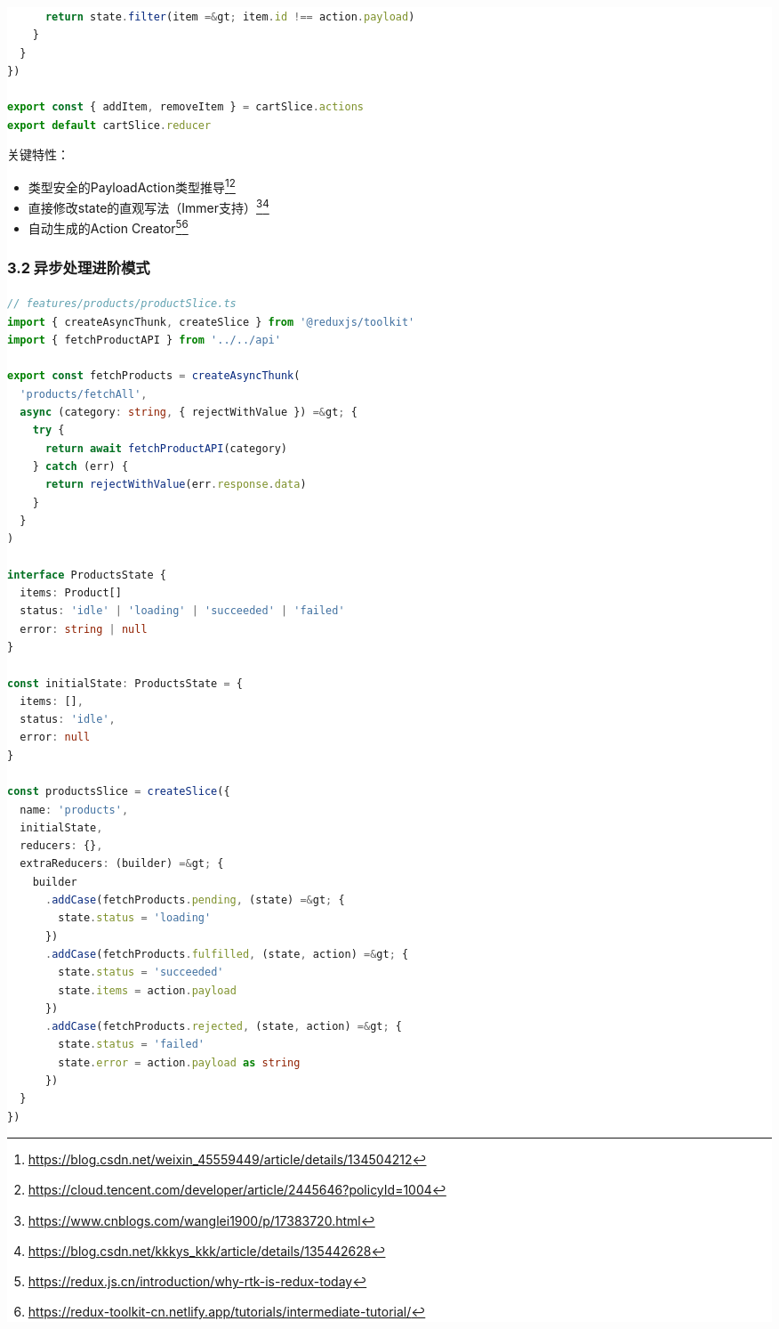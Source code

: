 ```typescript
      return state.filter(item =&gt; item.id !== action.payload)
    }
  }
})

export const { addItem, removeItem } = cartSlice.actions
export default cartSlice.reducer
```

关键特性：

- 类型安全的PayloadAction类型推导[^10][^12]
- 直接修改state的直观写法（Immer支持）[^6][^14]
- 自动生成的Action Creator[^3][^9]


### 3.2 异步处理进阶模式

```typescript
// features/products/productSlice.ts
import { createAsyncThunk, createSlice } from '@reduxjs/toolkit'
import { fetchProductAPI } from '../../api'

export const fetchProducts = createAsyncThunk(
  'products/fetchAll',
  async (category: string, { rejectWithValue }) =&gt; {
    try {
      return await fetchProductAPI(category)
    } catch (err) {
      return rejectWithValue(err.response.data)
    }
  }
)

interface ProductsState {
  items: Product[]
  status: 'idle' | 'loading' | 'succeeded' | 'failed'
  error: string | null
}

const initialState: ProductsState = {
  items: [],
  status: 'idle',
  error: null
}

const productsSlice = createSlice({
  name: 'products',
  initialState,
  reducers: {},
  extraReducers: (builder) =&gt; {
    builder
      .addCase(fetchProducts.pending, (state) =&gt; {
        state.status = 'loading'
      })
      .addCase(fetchProducts.fulfilled, (state, action) =&gt; {
        state.status = 'succeeded'
        state.items = action.payload
      })
      .addCase(fetchProducts.rejected, (state, action) =&gt; {
        state.status = 'failed'
        state.error = action.payload as string
      })
  }
})
```

[^1]: http://cn.redux.js.org/tutorials/fundamentals/part-8-modern-redux
[^2]: https://cn.react-redux.js.org/tutorials/quick-start/
[^3]: https://redux.js.cn/introduction/why-rtk-is-redux-today
[^4]: https://toolkit.redux.js.cn/usage/usage-guide
[^5]: https://developer.aliyun.com/article/1591533
[^6]: https://www.cnblogs.com/wanglei1900/p/17383720.html
[^7]: https://blog.csdn.net/ivan5277/article/details/139449830
[^8]: https://blog.csdn.net/chaosweet/article/details/143976121
[^9]: https://redux-toolkit-cn.netlify.app/tutorials/intermediate-tutorial/
[^10]: https://blog.csdn.net/weixin_45559449/article/details/134504212
[^11]: https://www.cnblogs.com/chccee/p/17145403.html
[^12]: https://cloud.tencent.com/developer/article/2445646?policyId=1004
[^13]: https://cloud.tencent.com/developer/information/如何实现createAsyncThunk
[^14]: https://blog.csdn.net/kkkys_kkk/article/details/135442628
[^15]: https://cloud.tencent.com/developer/article/2246262
[^16]: http://cn.redux.js.org
[^17]: https://juejin.cn/post/7127176987067547661
[^18]: https://blog.csdn.net/Tory2/article/details/137491641
[^19]: https://blog.csdn.net/kkkys_kkk/article/details/135442628
[^20]: http://cn.redux.js.org/introduction/why-rtk-is-redux-today
[^21]: https://toolkit.redux.js.cn/introduction/getting-started
[^22]: http://cn.redux.js.org/introduction/why-rtk-is-redux-today/
[^23]: http://cn.redux.js.org/tutorials/typescript-quick-start/
[^24]: https://blog.csdn.net/qq_30193097/article/details/139330042
[^25]: http://cn.redux.js.org/tutorials/quick-start
[^26]: http://cn.redux.js.org/tutorials/essentials/part-1-overview-concepts/
[^27]: https://toolkit.redux.js.cn/usage/usage-guide
[^28]: https://cn.redux-toolkit.js.org/api/provider/
[^29]: https://cn.react-redux.js.org/api/provider/
[^30]: http://cn.redux.js.org/tutorials/fundamentals/part-8-modern-redux
[^31]: https://time.geekbang.org/column/article/578084
[^32]: https://blog.csdn.net/weixin_57017198/article/details/133796912
[^33]: https://redux-toolkit-cn.netlify.app/tutorials/intermediate-tutorial/
[^34]: https://blog.csdn.net/weixin_51972964/article/details/145615753
[^35]: https://redux.nodejs.cn/tutorials/quick-start/
[^36]: https://redux-toolkit-cn.netlify.app/api/createasyncthunk/